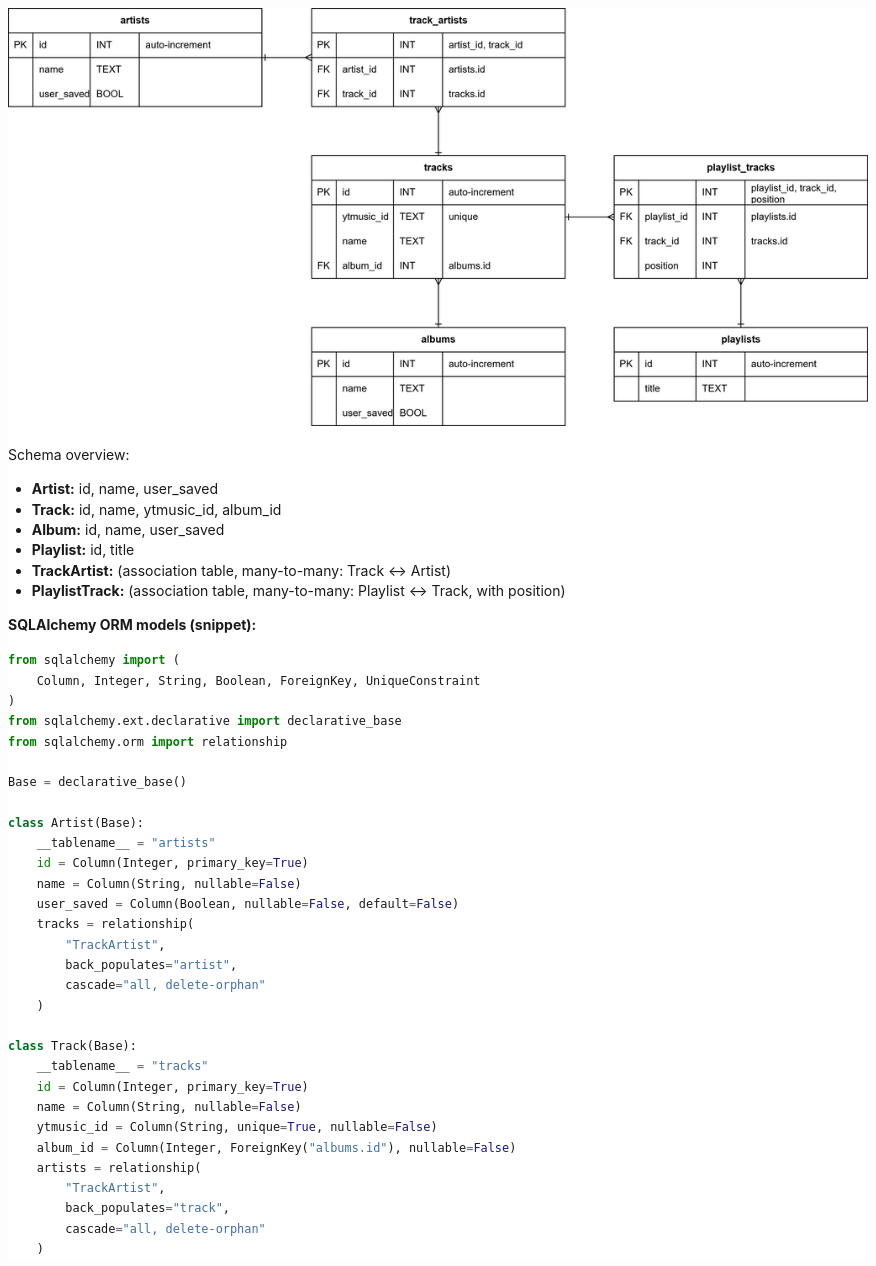 ![Database ERD](../assets/images/er_diagram_v0.5.png)

Schema overview:

- **Artist:** id, name, user_saved
- **Track:** id, name, ytmusic_id, album_id
- **Album:** id, name, user_saved
- **Playlist:** id, title
- **TrackArtist:** (association table, many-to-many: Track <-> Artist)
- **PlaylistTrack:** (association table, many-to-many: Playlist <-> Track, with position)

**SQLAlchemy ORM models (snippet):**

```python
from sqlalchemy import (
    Column, Integer, String, Boolean, ForeignKey, UniqueConstraint
)
from sqlalchemy.ext.declarative import declarative_base
from sqlalchemy.orm import relationship

Base = declarative_base()

class Artist(Base):
    __tablename__ = "artists"
    id = Column(Integer, primary_key=True)
    name = Column(String, nullable=False)
    user_saved = Column(Boolean, nullable=False, default=False)
    tracks = relationship(
        "TrackArtist",
        back_populates="artist",
        cascade="all, delete-orphan"
    )

class Track(Base):
    __tablename__ = "tracks"
    id = Column(Integer, primary_key=True)
    name = Column(String, nullable=False)
    ytmusic_id = Column(String, unique=True, nullable=False)
    album_id = Column(Integer, ForeignKey("albums.id"), nullable=False)
    artists = relationship(
        "TrackArtist",
        back_populates="track",
        cascade="all, delete-orphan"
    )
```